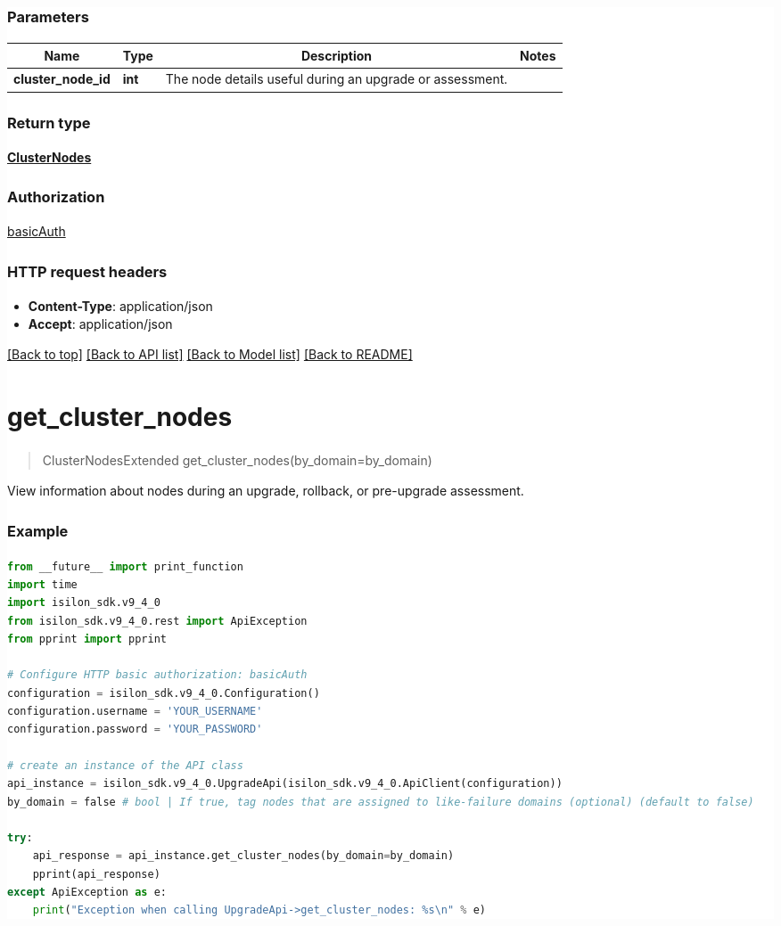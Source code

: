 ### Parameters

Name | Type | Description  | Notes
------------- | ------------- | ------------- | -------------
 **cluster_node_id** | **int**| The node details useful during an upgrade or assessment. | 

### Return type

[**ClusterNodes**](ClusterNodes.md)

### Authorization

[basicAuth](../README.md#basicAuth)

### HTTP request headers

 - **Content-Type**: application/json
 - **Accept**: application/json

[[Back to top]](#) [[Back to API list]](../README.md#documentation-for-api-endpoints) [[Back to Model list]](../README.md#documentation-for-models) [[Back to README]](../README.md)

# **get_cluster_nodes**
> ClusterNodesExtended get_cluster_nodes(by_domain=by_domain)



View information about nodes during an upgrade, rollback, or pre-upgrade assessment.

### Example
```python
from __future__ import print_function
import time
import isilon_sdk.v9_4_0
from isilon_sdk.v9_4_0.rest import ApiException
from pprint import pprint

# Configure HTTP basic authorization: basicAuth
configuration = isilon_sdk.v9_4_0.Configuration()
configuration.username = 'YOUR_USERNAME'
configuration.password = 'YOUR_PASSWORD'

# create an instance of the API class
api_instance = isilon_sdk.v9_4_0.UpgradeApi(isilon_sdk.v9_4_0.ApiClient(configuration))
by_domain = false # bool | If true, tag nodes that are assigned to like-failure domains (optional) (default to false)

try:
    api_response = api_instance.get_cluster_nodes(by_domain=by_domain)
    pprint(api_response)
except ApiException as e:
    print("Exception when calling UpgradeApi->get_cluster_nodes: %s\n" % e)
```
